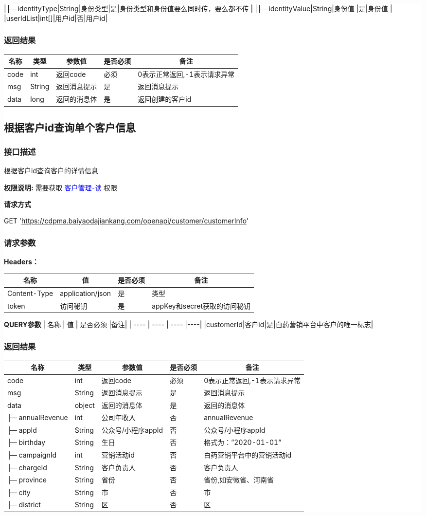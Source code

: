 |├─ identityType|String|身份类型|是|身份类型和身份值要么同时传，要么都不传	|
|├─ identityValue|String|身份值	|是|身份值	|
|userIdList|int[]|用户id|否|用户id|

### 返回结果
| 名称 | 类型 | 参数值|是否必须 |备注|
| ---- | ---- | ---- |----|----|
|code|int|返回code|必须|0表示正常返回,-1表示请求异常|
|msg|String|返回消息提示|是|返回消息提示|
|data|long|返回的消息体|是|返回创建的客户id|

## 根据客户id查询单个客户信息

### 接口描述
根据客户id查询客户的详情信息

**权限说明:**
需要获取 <font color = 'blue'>客户管理-读</font> 权限

**请求方式**

GET 'https://cdpma.baiyaodajiankang.com/openapi/customer/customerInfo'

### 请求参数
**Headers：**

| 名称 | 值 | 是否必须 |备注|
| ---- | ---- | ---- |----|
|Content-Type|application/json|是|类型|
|token|访问秘钥|是|appKey和secret获取的访问秘钥|

**QUERY参数**
| 名称 | 值 | 是否必须 |备注|
| ---- | ---- | ---- |----|
|customerId|客户id|是|白药营销平台中客户的唯一标志|

### 返回结果
| 名称 | 类型 | 参数值|是否必须 |备注|
| ---- | ---- | ---- |----|----|
|code|int|返回code|必须|0表示正常返回,-1表示请求异常|
|msg|String|返回消息提示|是|返回消息提示|
|data|object|返回的消息体|是|返回的消息体|
|├─ annualRevenue|int|公司年收入|否|annualRevenue|
|├─ appId|String|公众号/小程序appId|否|公众号/小程序appId|
|├─ birthday|String|生日|否|格式为：”2020-01-01”|
|├─ campaignId|int|营销活动id|否|白药营销平台中的营销活动id|
|├─ chargeId|String|客户负责人|否|客户负责人|
|├─ province|String|省份|否|省份,如安徽省、河南省|
|├─ city|String|市|否|市|
|├─ district|String|区|否|区|